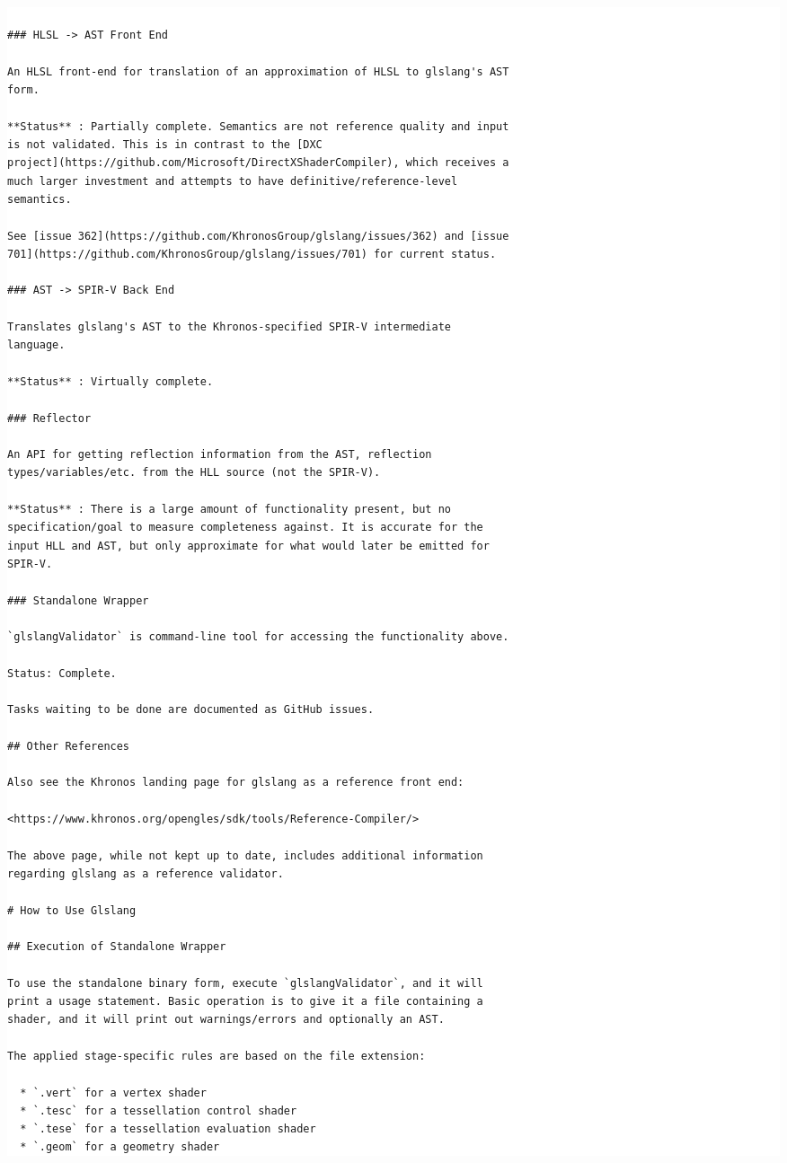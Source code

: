 ```")

### HLSL -> AST Front End

An HLSL front-end for translation of an approximation of HLSL to glslang's AST
form.

**Status** : Partially complete. Semantics are not reference quality and input
is not validated. This is in contrast to the [DXC
project](https://github.com/Microsoft/DirectXShaderCompiler), which receives a
much larger investment and attempts to have definitive/reference-level
semantics.

See [issue 362](https://github.com/KhronosGroup/glslang/issues/362) and [issue
701](https://github.com/KhronosGroup/glslang/issues/701) for current status.

### AST -> SPIR-V Back End

Translates glslang's AST to the Khronos-specified SPIR-V intermediate
language.

**Status** : Virtually complete.

### Reflector

An API for getting reflection information from the AST, reflection
types/variables/etc. from the HLL source (not the SPIR-V).

**Status** : There is a large amount of functionality present, but no
specification/goal to measure completeness against. It is accurate for the
input HLL and AST, but only approximate for what would later be emitted for
SPIR-V.

### Standalone Wrapper

`glslangValidator` is command-line tool for accessing the functionality above.

Status: Complete.

Tasks waiting to be done are documented as GitHub issues.

## Other References

Also see the Khronos landing page for glslang as a reference front end:

<https://www.khronos.org/opengles/sdk/tools/Reference-Compiler/>

The above page, while not kept up to date, includes additional information
regarding glslang as a reference validator.

# How to Use Glslang

## Execution of Standalone Wrapper

To use the standalone binary form, execute `glslangValidator`, and it will
print a usage statement. Basic operation is to give it a file containing a
shader, and it will print out warnings/errors and optionally an AST.

The applied stage-specific rules are based on the file extension:

  * `.vert` for a vertex shader
  * `.tesc` for a tessellation control shader
  * `.tese` for a tessellation evaluation shader
  * `.geom` for a geometry shader
```